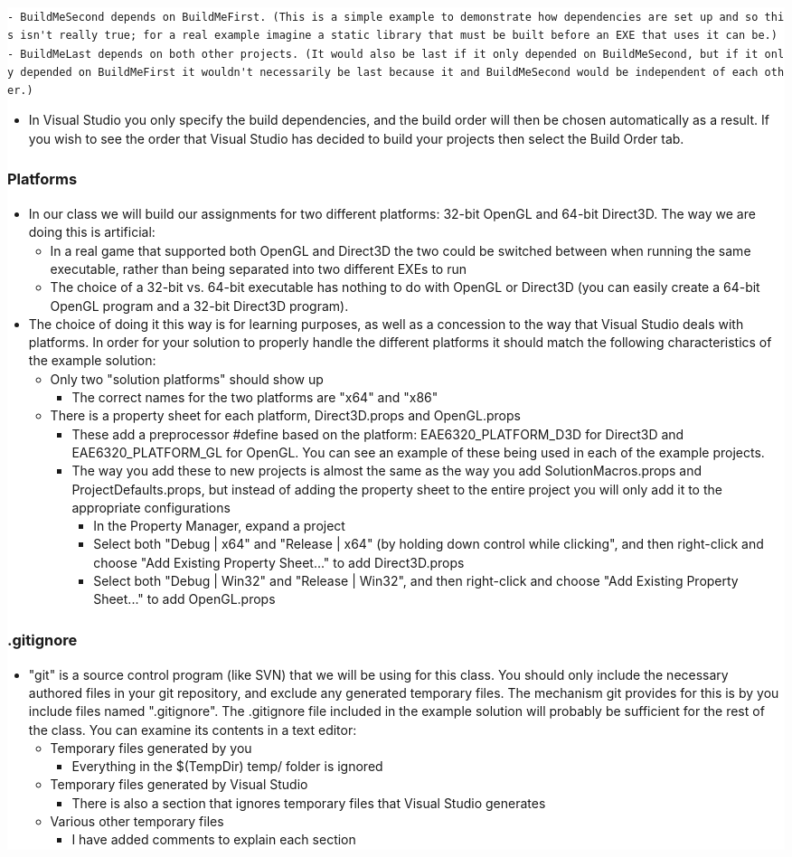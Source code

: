     - BuildMeSecond depends on BuildMeFirst. (This is a simple example to demonstrate how dependencies are set up and so this isn't really true; for a real example imagine a static library that must be built before an EXE that uses it can be.)
    - BuildMeLast depends on both other projects. (It would also be last if it only depended on BuildMeSecond, but if it only depended on BuildMeFirst it wouldn't necessarily be last because it and BuildMeSecond would be independent of each other.)
  - In Visual Studio you only specify the build dependencies, and the build order will then be chosen automatically as a result. If you wish to see the order that Visual Studio has decided to build your projects then select the Build Order tab.

### Platforms

- In our class we will build our assignments for two different platforms: 32-bit OpenGL and 64-bit Direct3D. The way we are doing this is artificial:
  - In a real game that supported both OpenGL and Direct3D the two could be switched between when running the same executable, rather than being separated into two different EXEs to run
  - The choice of a 32-bit vs. 64-bit executable has nothing to do with OpenGL or Direct3D (you can easily create a 64-bit OpenGL program and a 32-bit Direct3D program).
- The choice of doing it this way is for learning purposes, as well as a concession to the way that Visual Studio deals with platforms. In order for your solution to properly handle the different platforms it should match the following characteristics of the example solution:
  - Only two "solution platforms" should show up
    - The correct names for the two platforms are "x64" and "x86"
  - There is a property sheet for each platform, Direct3D.props and OpenGL.props
    - These add a preprocessor #define based on the platform: EAE6320_PLATFORM_D3D for Direct3D and EAE6320_PLATFORM_GL for OpenGL. You can see an example of these being used in each of the example projects.
    - The way you add these to new projects is almost the same as the way you add SolutionMacros.props and ProjectDefaults.props, but instead of adding the property sheet to the entire project you will only add it to the appropriate configurations
      - In the Property Manager, expand a project
      - Select both "Debug | x64" and "Release | x64" (by holding down control while clicking", and then right-click and choose "Add Existing Property Sheet..." to add Direct3D.props
      - Select both "Debug | Win32" and "Release | Win32", and then right-click and choose "Add Existing Property Sheet..." to add OpenGL.props

### .gitignore

- "git" is a source control program (like SVN) that we will be using for this class. You should only include the necessary authored files in your git repository, and exclude any generated temporary files. The mechanism git provides for this is by you include files named ".gitignore". The .gitignore file included in the example solution will probably be sufficient for the rest of the class. You can examine its contents in a text editor:
  - Temporary files generated by you
    - Everything in the $(TempDir) temp/ folder is ignored
  - Temporary files generated by Visual Studio
    - There is also a section that ignores temporary files that Visual Studio generates
  - Various other temporary files
    - I have added comments to explain each section
